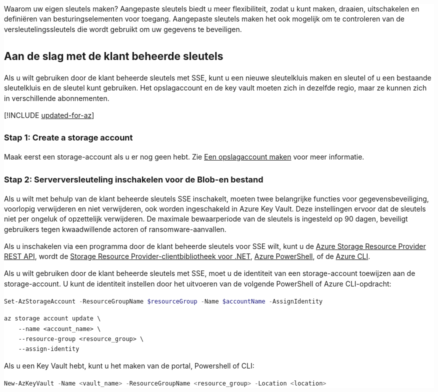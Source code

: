 Waarom uw eigen sleutels maken? Aangepaste sleutels biedt u meer flexibiliteit, zodat u kunt maken, draaien, uitschakelen en definiëren van besturingselementen voor toegang. Aangepaste sleutels maken het ook mogelijk om te controleren van de versleutelingssleutels die wordt gebruikt om uw gegevens te beveiligen.

## <a name="get-started-with-customer-managed-keys"></a>Aan de slag met de klant beheerde sleutels

Als u wilt gebruiken door de klant beheerde sleutels met SSE, kunt u een nieuwe sleutelkluis maken en sleutel of u een bestaande sleutelkluis en de sleutel kunt gebruiken. Het opslagaccount en de key vault moeten zich in dezelfde regio, maar ze kunnen zich in verschillende abonnementen.

[!INCLUDE [updated-for-az](../../../includes/updated-for-az.md)]

### <a name="step-1-create-a-storage-account"></a>Stap 1: Create a storage account

Maak eerst een storage-account als u er nog geen hebt. Zie [Een opslagaccount maken](storage-quickstart-create-account.md) voor meer informatie.

### <a name="step-2-enable-sse-for-blob-and-file-storage"></a>Stap 2: Serverversleuteling inschakelen voor de Blob-en bestand

Als u wilt met behulp van de klant beheerde sleutels SSE inschakelt, moeten twee belangrijke functies voor gegevensbeveiliging, voorlopig verwijderen en niet verwijderen, ook worden ingeschakeld in Azure Key Vault. Deze instellingen ervoor dat de sleutels niet per ongeluk of opzettelijk verwijderen. De maximale bewaarperiode van de sleutels is ingesteld op 90 dagen, beveiligt gebruikers tegen kwaadwillende actoren of ransomware-aanvallen.

Als u inschakelen via een programma door de klant beheerde sleutels voor SSE wilt, kunt u de [Azure Storage Resource Provider REST API](https://docs.microsoft.com/rest/api/storagerp), wordt de [Storage Resource Provider-clientbibliotheek voor .NET](https://docs.microsoft.com/dotnet/api), [ Azure PowerShell](https://docs.microsoft.com/powershell/azure/overview), of de [Azure CLI](https://docs.microsoft.com/azure/storage/storage-azure-cli).

Als u wilt gebruiken door de klant beheerde sleutels met SSE, moet u de identiteit van een storage-account toewijzen aan de storage-account. U kunt de identiteit instellen door het uitvoeren van de volgende PowerShell of Azure CLI-opdracht:

```powershell
Set-AzStorageAccount -ResourceGroupName $resourceGroup -Name $accountName -AssignIdentity
```

```azurecli-interactive
az storage account update \
    --name <account_name> \
    --resource-group <resource_group> \
    --assign-identity
```

Als u een Key Vault hebt, kunt u het maken van de portal, Powershell of CLI:

```powershell
New-AzKeyVault -Name <vault_name> -ResourceGroupName <resource_group> -Location <location>
```

